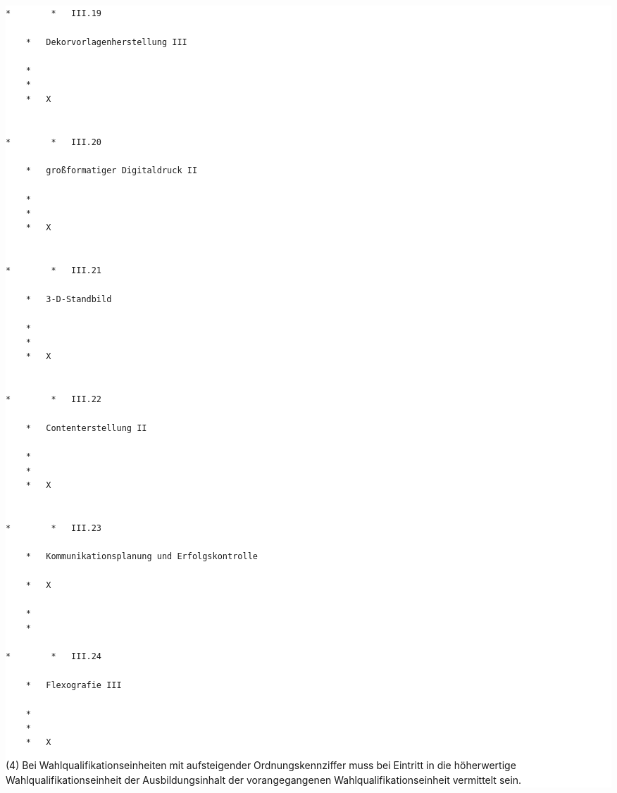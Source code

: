 
    *        *   III.19

        *   Dekorvorlagenherstellung III

        *
        *
        *   X


    *        *   III.20

        *   großformatiger Digitaldruck II

        *
        *
        *   X


    *        *   III.21

        *   3-D-Standbild

        *
        *
        *   X


    *        *   III.22

        *   Contenterstellung II

        *
        *
        *   X


    *        *   III.23

        *   Kommunikationsplanung und Erfolgskontrolle

        *   X

        *
        *

    *        *   III.24

        *   Flexografie III

        *
        *
        *   X







(4) Bei Wahlqualifikationseinheiten mit aufsteigender
Ordnungskennziffer muss bei Eintritt in die höherwertige
Wahlqualifikationseinheit der Ausbildungsinhalt der vorangegangenen
Wahlqualifikationseinheit vermittelt sein.
